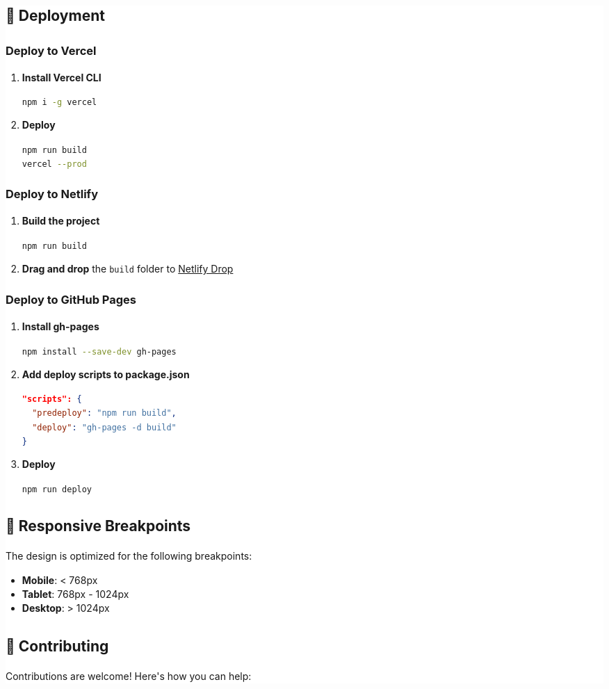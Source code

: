 ## 🚀 Deployment

### Deploy to Vercel

1. **Install Vercel CLI**
   ```bash
   npm i -g vercel
   ```

2. **Deploy**
   ```bash
   npm run build
   vercel --prod
   ```

### Deploy to Netlify

1. **Build the project**
   ```bash
   npm run build
   ```

2. **Drag and drop** the `build` folder to [Netlify Drop](https://app.netlify.com/drop)

### Deploy to GitHub Pages

1. **Install gh-pages**
   ```bash
   npm install --save-dev gh-pages
   ```

2. **Add deploy scripts to package.json**
   ```json
   "scripts": {
     "predeploy": "npm run build",
     "deploy": "gh-pages -d build"
   }
   ```

3. **Deploy**
   ```bash
   npm run deploy
   ```

## 📱 Responsive Breakpoints

The design is optimized for the following breakpoints:

- **Mobile**: < 768px
- **Tablet**: 768px - 1024px
- **Desktop**: > 1024px

## 🤝 Contributing

Contributions are welcome! Here's how you can help:
